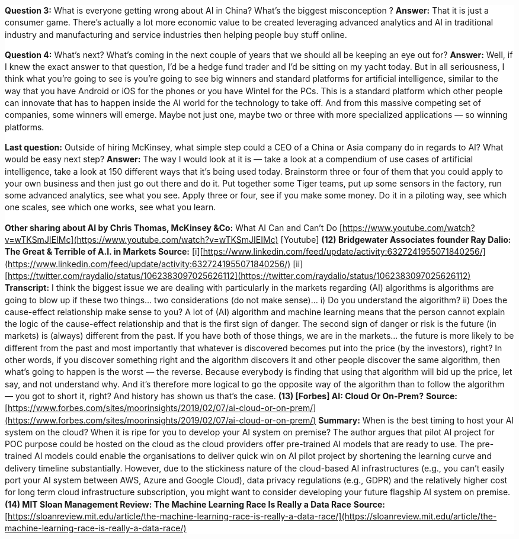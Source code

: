 **Question 3:** What is everyone getting wrong about AI in China? What’s the biggest misconception ?
**Answer:** That it is just a consumer game. There’s actually a lot more economic value to be created leveraging advanced analytics and AI in traditional industry and manufacturing and service industries then helping people buy stuff online.

**Question 4:** What’s next? What’s coming in the next couple of years that we should all be keeping an eye out for?
**Answer:** Well, if I knew the exact answer to that question, I’d be a hedge fund trader and I’d be sitting on my yacht today. But in all seriousness, I think what you’re going to see is you’re going to see big winners and standard platforms for artificial intelligence, similar to the way that you have Android or iOS for the phones or you have Wintel for the PCs. This is a standard platform which other people can innovate that has to happen inside the AI world for the technology to take off. And from this massive competing set of companies, some winners will emerge. Maybe not just one, maybe two or three with more specialized applications — so winning platforms.

**Last question:** Outside of hiring McKinsey, what simple step could a CEO of a China or Asia company do in regards to AI? What would be easy next step?
**Answer:** The way I would look at it is — take a look at a compendium of use cases of artificial intelligence, take a look at 150 different ways that it’s being used today. Brainstorm three or four of them that you could apply to your own business and then just go out there and do it. Put together some Tiger teams, put up some sensors in the factory, run some advanced analytics, see what you see. Apply three or four, see if you make some money. Do it in a piloting way, see which one scales, see which one works, see what you learn.

**Other sharing about AI by Chris Thomas, McKinsey &Co:**
What AI Can and Can’t Do
[https://www.youtube.com/watch?v=wTKSmJIEIMc](https://www.youtube.com/watch?v=wTKSmJIEIMc) [Youtube]
**(12) Bridgewater Associates founder Ray Dalio: The Great & Terrible of A.I. in Markets
Source:**
[i][https://www.linkedin.com/feed/update/activity:6327241955071840256/](https://www.linkedin.com/feed/update/activity:6327241955071840256/)
[ii][https://twitter.com/raydalio/status/1062383097025626112](https://twitter.com/raydalio/status/1062383097025626112)
**Transcript:** I think the biggest issue we are dealing with particularly in the markets regarding (AI) algorithms is algorithms are going to blow up if these two things… two considerations (do not make sense)…
i) Do you understand the algorithm?
ii) Does the cause-effect relationship make sense to you?
A lot of (AI) algorithm and machine learning means that the person cannot explain the logic of the cause-effect relationship and that is the first sign of danger. The second sign of danger or risk is the future (in markets) is (always) different from the past. If you have both of those things, we are in the markets… the future is more likely to be different from the past and most importantly that whatever is discovered becomes put into the price (by the investors), right? In other words, if you discover something right and the algorithm discovers it and other people discover the same algorithm, then what’s going to happen is the worst — the reverse. Because everybody is finding that using that algorithm will bid up the price, let say, and not understand why. And it’s therefore more logical to go the opposite way of the algorithm than to follow the algorithm — you got to short it, right? And history has shown us that’s the case.
**(13) [Forbes] AI: Cloud Or On-Prem?** **Source:** [https://www.forbes.com/sites/moorinsights/2019/02/07/ai-cloud-or-on-prem/](https://www.forbes.com/sites/moorinsights/2019/02/07/ai-cloud-or-on-prem/)
**Summary:** When is the best timing to host your AI system on the cloud? When it is ripe for you to develop your AI system on premise? The author argues that pilot AI project for POC purpose could be hosted on the cloud as the cloud providers offer pre-trained AI models that are ready to use. The pre-trained AI models could enable the organisations to deliver quick win on AI pilot project by shortening the learning curve and delivery timeline substantially. However, due to the stickiness nature of the cloud-based AI infrastructures (e.g., you can’t easily port your AI system between AWS, Azure and Google Cloud), data privacy regulations (e.g., GDPR) and the relatively higher cost for long term cloud infrastructure subscription, you might want to consider developing your future flagship AI system on premise.
**(14) MIT Sloan Management Review: The Machine Learning Race Is Really a Data Race**
**Source:** [https://sloanreview.mit.edu/article/the-machine-learning-race-is-really-a-data-race/](https://sloanreview.mit.edu/article/the-machine-learning-race-is-really-a-data-race/)